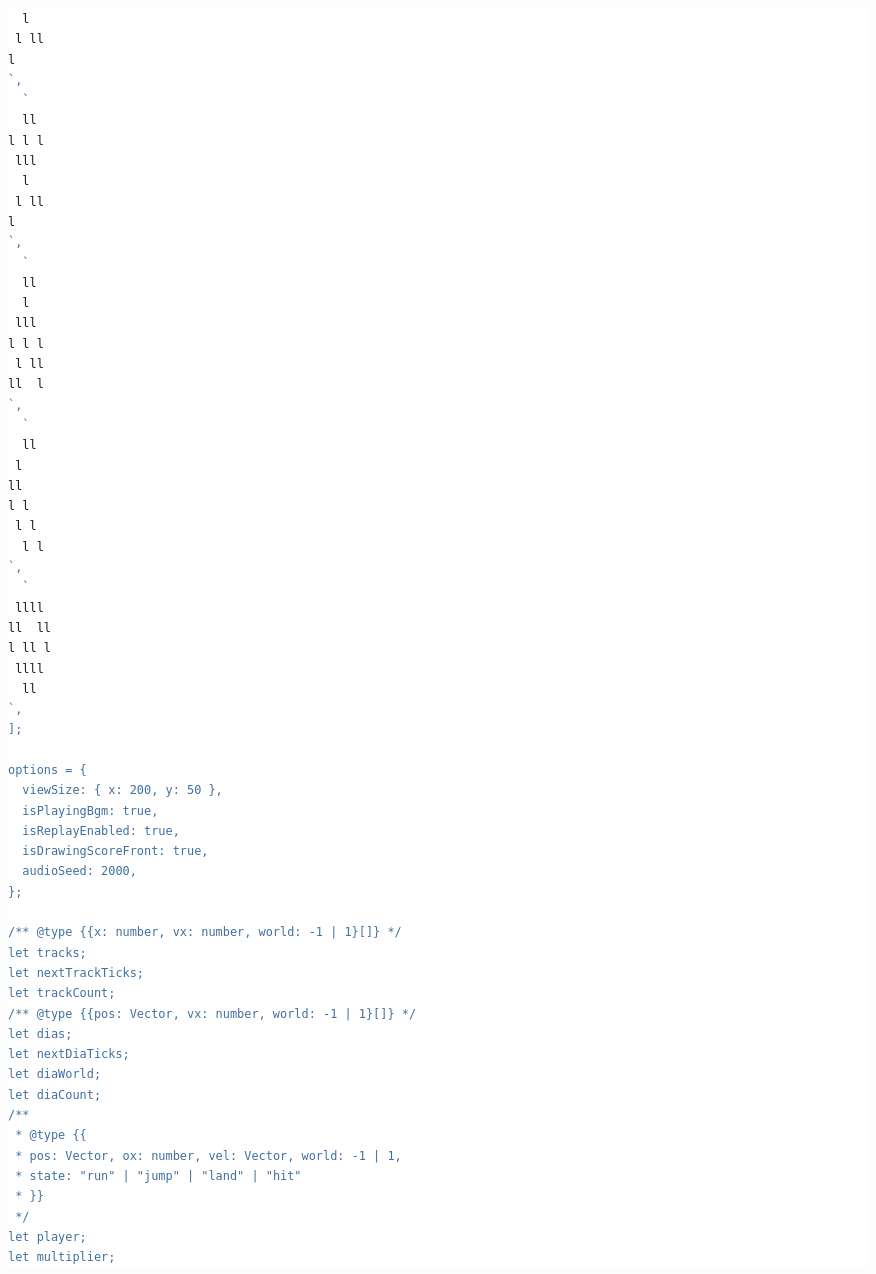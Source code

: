 ```javascript
  l  
 l ll
l
`,
  `
  ll
l l l
 lll
  l
 l ll
l  
`,
  `
  ll
  l 
 lll
l l l
 l ll
ll  l
`,
  `
  ll
 l 
ll
l l 
 l l
  l l
`,
  `
 llll
ll  ll
l ll l
 llll
  ll
`,
];

options = {
  viewSize: { x: 200, y: 50 },
  isPlayingBgm: true,
  isReplayEnabled: true,
  isDrawingScoreFront: true,
  audioSeed: 2000,
};

/** @type {{x: number, vx: number, world: -1 | 1}[]} */
let tracks;
let nextTrackTicks;
let trackCount;
/** @type {{pos: Vector, vx: number, world: -1 | 1}[]} */
let dias;
let nextDiaTicks;
let diaWorld;
let diaCount;
/**
 * @type {{
 * pos: Vector, ox: number, vel: Vector, world: -1 | 1,
 * state: "run" | "jump" | "land" | "hit"
 * }}
 */
let player;
let multiplier;

```